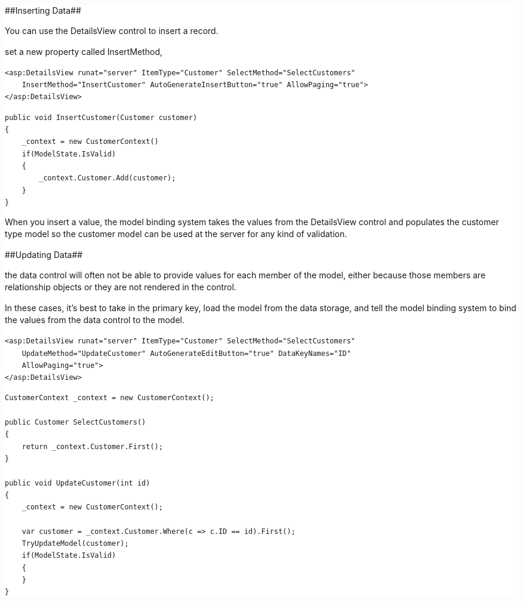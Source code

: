 ##Inserting Data##

You can use the DetailsView control to insert a record.

set a new property called InsertMethod,

```
<asp:DetailsView runat="server" ItemType="Customer" SelectMethod="SelectCustomers"
    InsertMethod="InsertCustomer" AutoGenerateInsertButton="true" AllowPaging="true">   
</asp:DetailsView>
```

```
public void InsertCustomer(Customer customer)       
{           
    _context = new CustomerContext()           
    if(ModelState.IsValid)           
    {
        _context.Customer.Add(customer);
    }
}
```

When you insert a value, the model binding system takes the values from the DetailsView control and populates the customer type model so the customer model can be used at the server for any kind of validation.

##Updating Data##

the data control will often not be able to provide values for each member of the model, either because those members are relationship objects or they are not rendered in the control.

In these cases, it’s best to take in the primary key, load the model from the data storage, and tell the model binding system to bind the values from the data control to the model.

```
<asp:DetailsView runat="server" ItemType="Customer" SelectMethod="SelectCustomers"           
    UpdateMethod="UpdateCustomer" AutoGenerateEditButton="true" DataKeyNames="ID"           
    AllowPaging="true">
</asp:DetailsView>
```

```
CustomerContext _context = new CustomerContext();

public Customer SelectCustomers()
{
    return _context.Customer.First();
}          

public void UpdateCustomer(int id)
{
    _context = new CustomerContext();           

    var customer = _context.Customer.Where(c => c.ID == id).First();           
    TryUpdateModel(customer);           
    if(ModelState.IsValid)
    {
    }
}
```

